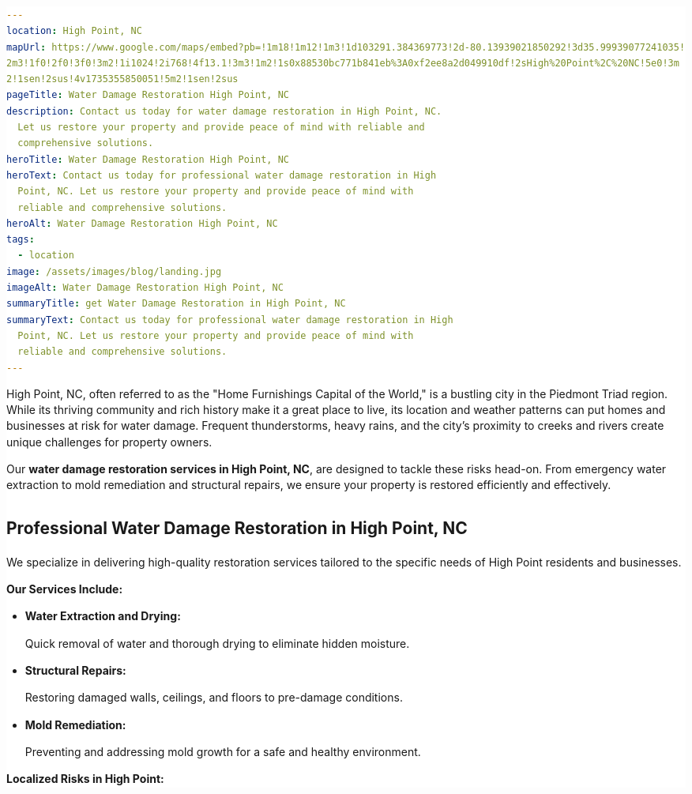 ```yaml
---
location: High Point, NC
mapUrl: https://www.google.com/maps/embed?pb=!1m18!1m12!1m3!1d103291.384369773!2d-80.13939021850292!3d35.99939077241035!2m3!1f0!2f0!3f0!3m2!1i1024!2i768!4f13.1!3m3!1m2!1s0x88530bc771b841eb%3A0xf2ee8a2d049910df!2sHigh%20Point%2C%20NC!5e0!3m2!1sen!2sus!4v1735355850051!5m2!1sen!2sus
pageTitle: Water Damage Restoration High Point, NC
description: Contact us today for water damage restoration in High Point, NC.
  Let us restore your property and provide peace of mind with reliable and
  comprehensive solutions.
heroTitle: Water Damage Restoration High Point, NC
heroText: Contact us today for professional water damage restoration in High
  Point, NC. Let us restore your property and provide peace of mind with
  reliable and comprehensive solutions.
heroAlt: Water Damage Restoration High Point, NC
tags:
  - location
image: /assets/images/blog/landing.jpg
imageAlt: Water Damage Restoration High Point, NC
summaryTitle: get Water Damage Restoration in High Point, NC
summaryText: Contact us today for professional water damage restoration in High
  Point, NC. Let us restore your property and provide peace of mind with
  reliable and comprehensive solutions.
---
```

High Point, NC, often referred to as the "Home Furnishings Capital of the World," is a bustling city in the Piedmont Triad region. While its thriving community and rich history make it a great place to live, its location and weather patterns can put homes and businesses at risk for water damage. Frequent thunderstorms, heavy rains, and the city’s proximity to creeks and rivers create unique challenges for property owners.

Our **water damage restoration services in High Point, NC**, are designed to tackle these risks head-on. From emergency water extraction to mold remediation and structural repairs, we ensure your property is restored efficiently and effectively.

## **Professional Water Damage Restoration in High Point, NC**

We specialize in delivering high-quality restoration services tailored to the specific needs of High Point residents and businesses.

**Our Services Include:**

* **Water Extraction and Drying:**

   Quick removal of water and thorough drying to eliminate hidden moisture.
* **Structural Repairs:**

   Restoring damaged walls, ceilings, and floors to pre-damage conditions.
* **Mold Remediation:**

   Preventing and addressing mold growth for a safe and healthy environment.

**Localized Risks in High Point:**
